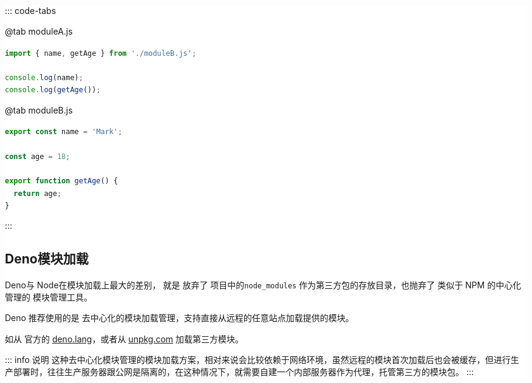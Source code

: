 ::: code-tabs

@tab moduleA.js

``` js
import { name, getAge } from './moduleB.js';

console.log(name);
console.log(getAge());
```

@tab moduleB.js

``` js
export const name = 'Mark';

const age = 18;

export function getAge() {
  return age;
}
```

:::

## Deno模块加载

Deno与 Node在模块加载上最大的差别， 就是 放弃了 项目中的`node_modules` 作为第三方包的存放目录，也抛弃了 类似于 NPM 的中心化管理的 模块管理工具。

Deno 推荐使用的是 去中心化的模块加载管理，支持直接从远程的任意站点加载提供的模块。

如从 官方的 [deno.lang](https://deno.land/)，或者从 [unpkg.com](https://unpkg.com/) 加载第三方模块。

::: info 说明
这种去中心化模块管理的模块加载方案，相对来说会比较依赖于网络环境，虽然远程的模块首次加载后也会被缓存，但进行生产部署时，往往生产服务器跟公网是隔离的，在这种情况下，就需要自建一个内部服务器作为代理，托管第三方的模块包。
:::
